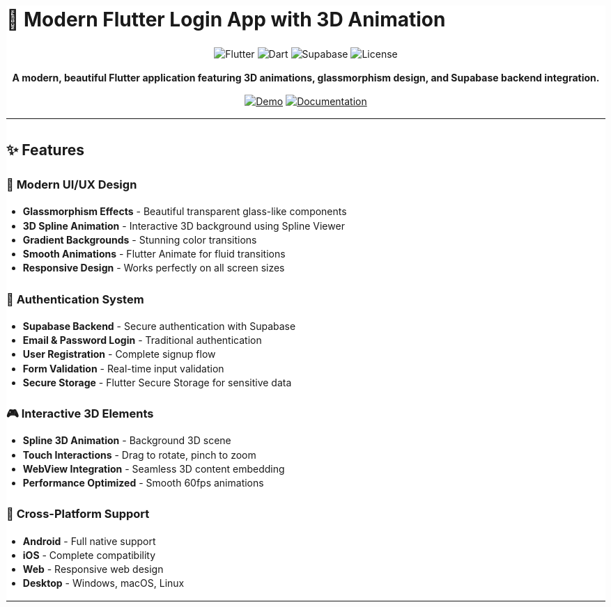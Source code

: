 # 🚀 Modern Flutter Login App with 3D Animation

<div align="center">

![Flutter](https://img.shields.io/badge/Flutter-3.16.0-blue?style=for-the-badge&logo=flutter)
![Dart](https://img.shields.io/badge/Dart-3.2.0-blue?style=for-the-badge&logo=dart)
![Supabase](https://img.shields.io/badge/Supabase-2.8.0-green?style=for-the-badge&logo=supabase)
![License](https://img.shields.io/badge/License-MIT-yellow?style=for-the-badge)

**A modern, beautiful Flutter application featuring 3D animations, glassmorphism design, and Supabase backend integration.**

[![Demo](https://img.shields.io/badge/Demo-Live-orange?style=for-the-badge)](https://dhallafdhal.blogspot.com/)
[![Documentation](https://img.shields.io/badge/Docs-Read-blue?style=for-the-badge)](https://dhallafdhal.blogspot.com/)

</div>

---

## ✨ Features

### 🎨 **Modern UI/UX Design**
- **Glassmorphism Effects** - Beautiful transparent glass-like components
- **3D Spline Animation** - Interactive 3D background using Spline Viewer
- **Gradient Backgrounds** - Stunning color transitions
- **Smooth Animations** - Flutter Animate for fluid transitions
- **Responsive Design** - Works perfectly on all screen sizes

### 🔐 **Authentication System**
- **Supabase Backend** - Secure authentication with Supabase
- **Email & Password Login** - Traditional authentication
- **User Registration** - Complete signup flow
- **Form Validation** - Real-time input validation
- **Secure Storage** - Flutter Secure Storage for sensitive data

### 🎮 **Interactive 3D Elements**
- **Spline 3D Animation** - Background 3D scene
- **Touch Interactions** - Drag to rotate, pinch to zoom
- **WebView Integration** - Seamless 3D content embedding
- **Performance Optimized** - Smooth 60fps animations

### 📱 **Cross-Platform Support**
- **Android** - Full native support
- **iOS** - Complete compatibility
- **Web** - Responsive web design
- **Desktop** - Windows, macOS, Linux

---